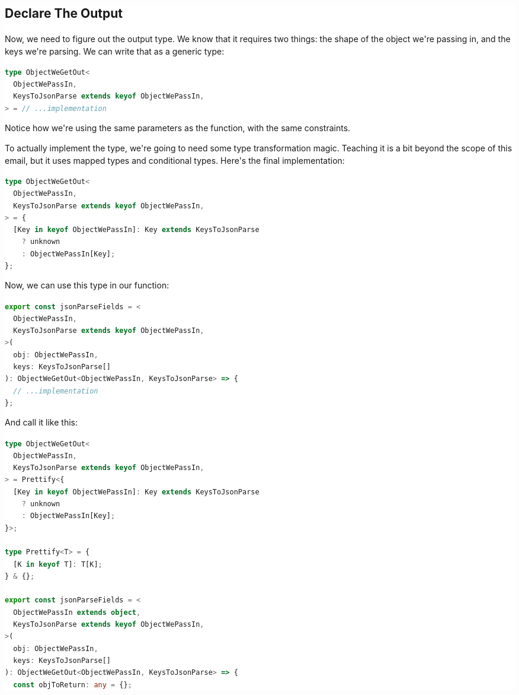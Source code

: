 ## Declare The Output

Now, we need to figure out the output type. We know that it requires two things: the shape of the object we're passing in, and the keys we're parsing. We can write that as a generic type:

```ts
type ObjectWeGetOut<
  ObjectWePassIn,
  KeysToJsonParse extends keyof ObjectWePassIn,
> = // ...implementation
```

Notice how we're using the same parameters as the function, with the same constraints.

To actually implement the type, we're going to need some type transformation magic. Teaching it is a bit beyond the scope of this email, but it uses mapped types and conditional types. Here's the final implementation:

```ts
type ObjectWeGetOut<
  ObjectWePassIn,
  KeysToJsonParse extends keyof ObjectWePassIn,
> = {
  [Key in keyof ObjectWePassIn]: Key extends KeysToJsonParse
    ? unknown
    : ObjectWePassIn[Key];
};
```

Now, we can use this type in our function:

```ts
export const jsonParseFields = <
  ObjectWePassIn,
  KeysToJsonParse extends keyof ObjectWePassIn,
>(
  obj: ObjectWePassIn,
  keys: KeysToJsonParse[]
): ObjectWeGetOut<ObjectWePassIn, KeysToJsonParse> => {
  // ...implementation
};
```

And call it like this:

```ts twoslash
type ObjectWeGetOut<
  ObjectWePassIn,
  KeysToJsonParse extends keyof ObjectWePassIn,
> = Prettify<{
  [Key in keyof ObjectWePassIn]: Key extends KeysToJsonParse
    ? unknown
    : ObjectWePassIn[Key];
}>;

type Prettify<T> = {
  [K in keyof T]: T[K];
} & {};

export const jsonParseFields = <
  ObjectWePassIn extends object,
  KeysToJsonParse extends keyof ObjectWePassIn,
>(
  obj: ObjectWePassIn,
  keys: KeysToJsonParse[]
): ObjectWeGetOut<ObjectWePassIn, KeysToJsonParse> => {
  const objToReturn: any = {};

```